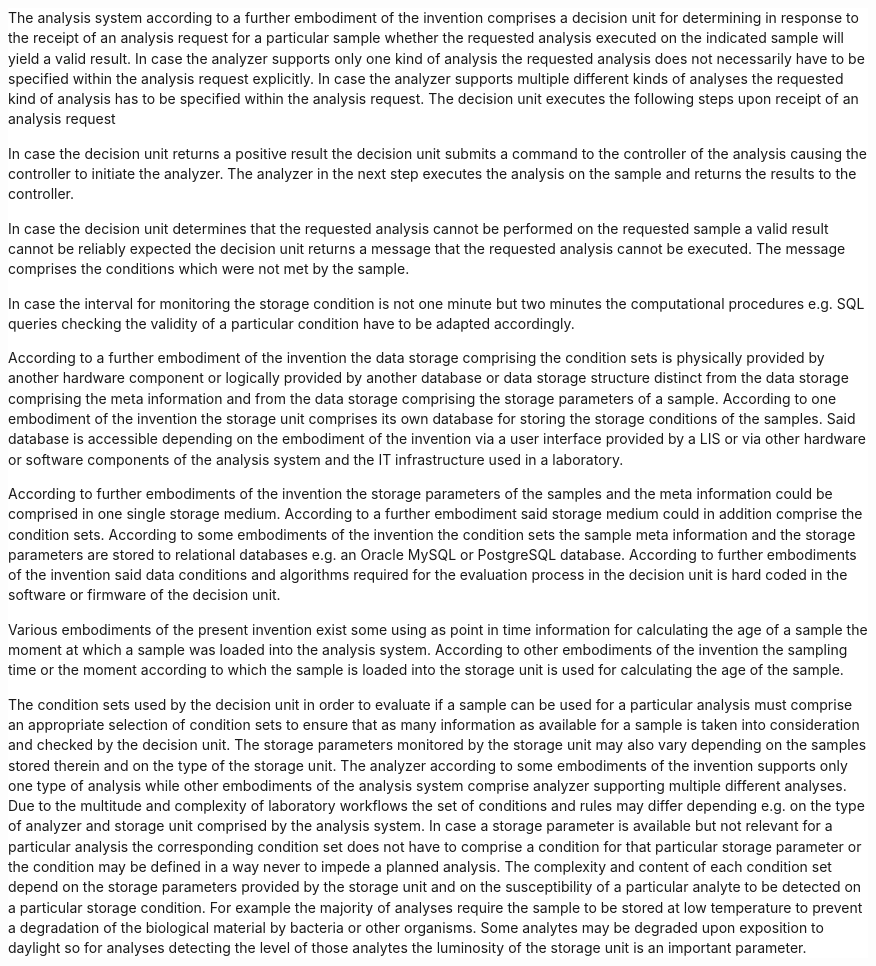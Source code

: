 The analysis system according to a further embodiment of the invention comprises a decision unit for determining in response to the receipt of an analysis request for a particular sample whether the requested analysis executed on the indicated sample will yield a valid result. In case the analyzer supports only one kind of analysis the requested analysis does not necessarily have to be specified within the analysis request explicitly. In case the analyzer supports multiple different kinds of analyses the requested kind of analysis has to be specified within the analysis request. The decision unit executes the following steps upon receipt of an analysis request 

In case the decision unit returns a positive result the decision unit submits a command to the controller of the analysis causing the controller to initiate the analyzer. The analyzer in the next step executes the analysis on the sample and returns the results to the controller.

In case the decision unit determines that the requested analysis cannot be performed on the requested sample a valid result cannot be reliably expected the decision unit returns a message that the requested analysis cannot be executed. The message comprises the conditions which were not met by the sample.

In case the interval for monitoring the storage condition is not one minute but two minutes the computational procedures e.g. SQL queries checking the validity of a particular condition have to be adapted accordingly.

According to a further embodiment of the invention the data storage comprising the condition sets is physically provided by another hardware component or logically provided by another database or data storage structure distinct from the data storage comprising the meta information and from the data storage comprising the storage parameters of a sample. According to one embodiment of the invention the storage unit comprises its own database for storing the storage conditions of the samples. Said database is accessible depending on the embodiment of the invention via a user interface provided by a LIS or via other hardware or software components of the analysis system and the IT infrastructure used in a laboratory.

According to further embodiments of the invention the storage parameters of the samples and the meta information could be comprised in one single storage medium. According to a further embodiment said storage medium could in addition comprise the condition sets. According to some embodiments of the invention the condition sets the sample meta information and the storage parameters are stored to relational databases e.g. an Oracle MySQL or PostgreSQL database. According to further embodiments of the invention said data conditions and algorithms required for the evaluation process in the decision unit is hard coded in the software or firmware of the decision unit.

Various embodiments of the present invention exist some using as point in time information for calculating the age of a sample the moment at which a sample was loaded into the analysis system. According to other embodiments of the invention the sampling time or the moment according to which the sample is loaded into the storage unit is used for calculating the age of the sample.

The condition sets used by the decision unit in order to evaluate if a sample can be used for a particular analysis must comprise an appropriate selection of condition sets to ensure that as many information as available for a sample is taken into consideration and checked by the decision unit. The storage parameters monitored by the storage unit may also vary depending on the samples stored therein and on the type of the storage unit. The analyzer according to some embodiments of the invention supports only one type of analysis while other embodiments of the analysis system comprise analyzer supporting multiple different analyses. Due to the multitude and complexity of laboratory workflows the set of conditions and rules may differ depending e.g. on the type of analyzer and storage unit comprised by the analysis system. In case a storage parameter is available but not relevant for a particular analysis the corresponding condition set does not have to comprise a condition for that particular storage parameter or the condition may be defined in a way never to impede a planned analysis. The complexity and content of each condition set depend on the storage parameters provided by the storage unit and on the susceptibility of a particular analyte to be detected on a particular storage condition. For example the majority of analyses require the sample to be stored at low temperature to prevent a degradation of the biological material by bacteria or other organisms. Some analytes may be degraded upon exposition to daylight so for analyses detecting the level of those analytes the luminosity of the storage unit is an important parameter.
